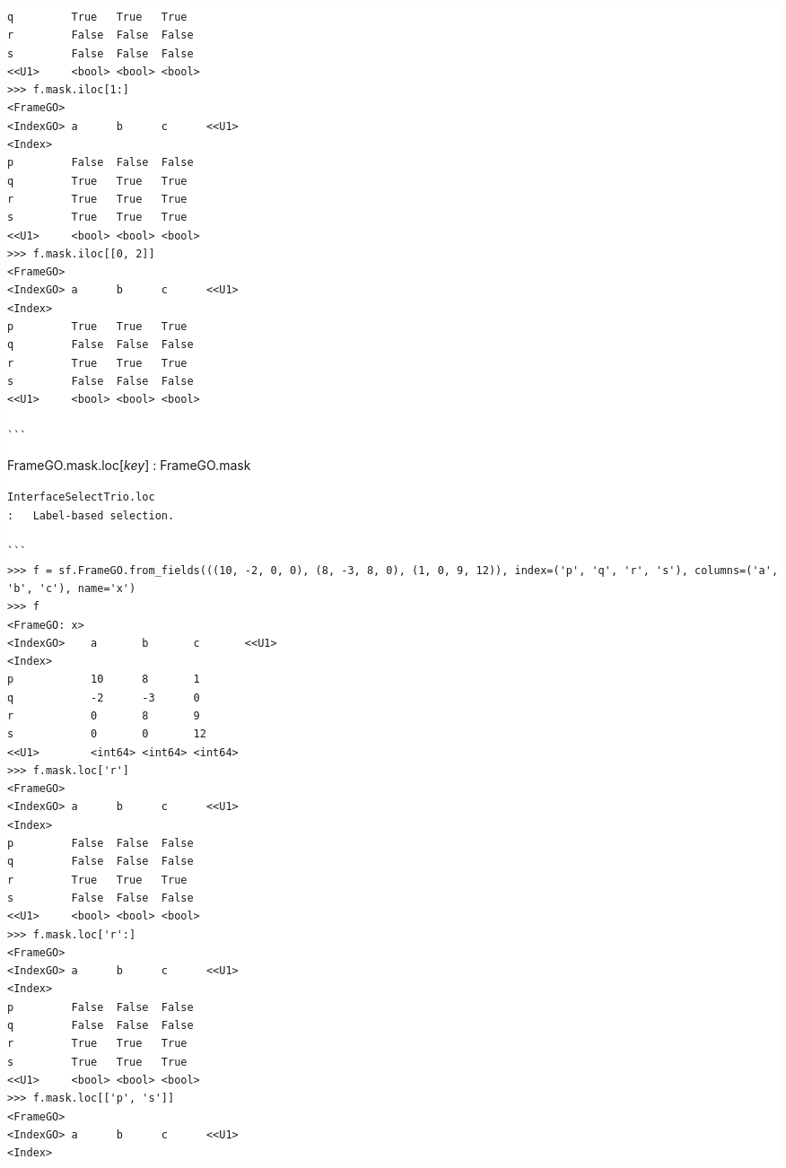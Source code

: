     q         True   True   True
    r         False  False  False
    s         False  False  False
    <<U1>     <bool> <bool> <bool>
    >>> f.mask.iloc[1:]
    <FrameGO>
    <IndexGO> a      b      c      <<U1>
    <Index>
    p         False  False  False
    q         True   True   True
    r         True   True   True
    s         True   True   True
    <<U1>     <bool> <bool> <bool>
    >>> f.mask.iloc[[0, 2]]
    <FrameGO>
    <IndexGO> a      b      c      <<U1>
    <Index>
    p         True   True   True
    q         False  False  False
    r         True   True   True
    s         False  False  False
    <<U1>     <bool> <bool> <bool>

    ```

FrameGO.mask.loc[*key*]
:   FrameGO.mask

    InterfaceSelectTrio.loc
    :   Label-based selection.

    ```
    >>> f = sf.FrameGO.from_fields(((10, -2, 0, 0), (8, -3, 8, 0), (1, 0, 9, 12)), index=('p', 'q', 'r', 's'), columns=('a', 'b', 'c'), name='x')
    >>> f
    <FrameGO: x>
    <IndexGO>    a       b       c       <<U1>
    <Index>
    p            10      8       1
    q            -2      -3      0
    r            0       8       9
    s            0       0       12
    <<U1>        <int64> <int64> <int64>
    >>> f.mask.loc['r']
    <FrameGO>
    <IndexGO> a      b      c      <<U1>
    <Index>
    p         False  False  False
    q         False  False  False
    r         True   True   True
    s         False  False  False
    <<U1>     <bool> <bool> <bool>
    >>> f.mask.loc['r':]
    <FrameGO>
    <IndexGO> a      b      c      <<U1>
    <Index>
    p         False  False  False
    q         False  False  False
    r         True   True   True
    s         True   True   True
    <<U1>     <bool> <bool> <bool>
    >>> f.mask.loc[['p', 's']]
    <FrameGO>
    <IndexGO> a      b      c      <<U1>
    <Index>